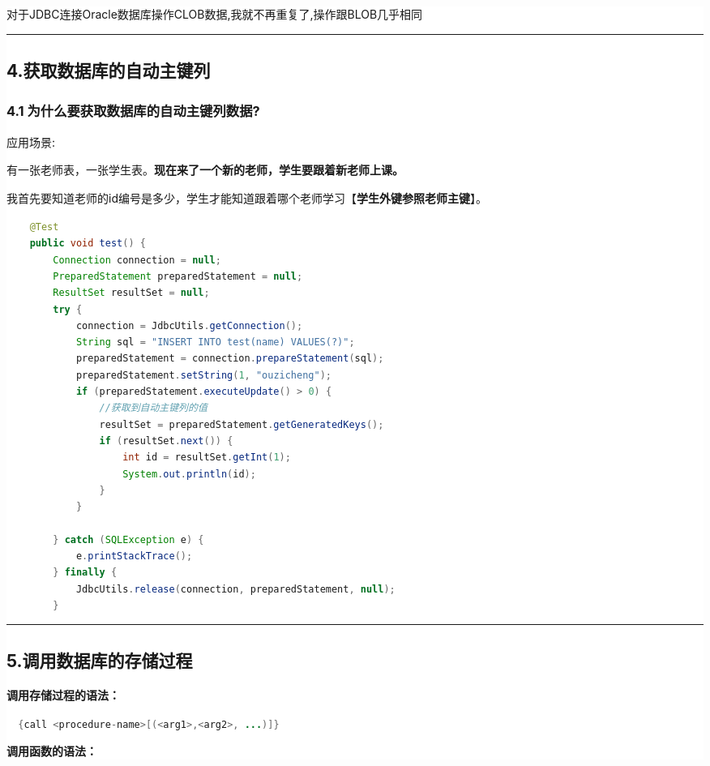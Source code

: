 对于JDBC连接Oracle数据库操作CLOB数据,我就不再重复了,操作跟BLOB几乎相同



------

## 4.获取数据库的自动主键列

### 4.1 为什么要获取数据库的自动主键列数据?

应用场景:

有一张老师表，一张学生表。**现在来了一个新的老师，学生要跟着新老师上课。**

我首先要知道老师的id编号是多少，学生才能知道跟着哪个老师学习【**学生外键参照老师主键**】。

```java
    @Test
    public void test() {
        Connection connection = null;
        PreparedStatement preparedStatement = null;
        ResultSet resultSet = null;
        try {
            connection = JdbcUtils.getConnection();
            String sql = "INSERT INTO test(name) VALUES(?)";
            preparedStatement = connection.prepareStatement(sql);
            preparedStatement.setString(1, "ouzicheng");
            if (preparedStatement.executeUpdate() > 0) {
                //获取到自动主键列的值
                resultSet = preparedStatement.getGeneratedKeys();
                if (resultSet.next()) {
                    int id = resultSet.getInt(1);
                    System.out.println(id);
                }
            }
            
        } catch (SQLException e) {
            e.printStackTrace();
        } finally {
            JdbcUtils.release(connection, preparedStatement, null);
        }
```

------

## 5.调用数据库的存储过程

**调用存储过程的语法：**

```java
  {call <procedure-name>[(<arg1>,<arg2>, ...)]}
```

**调用函数的语法：**
